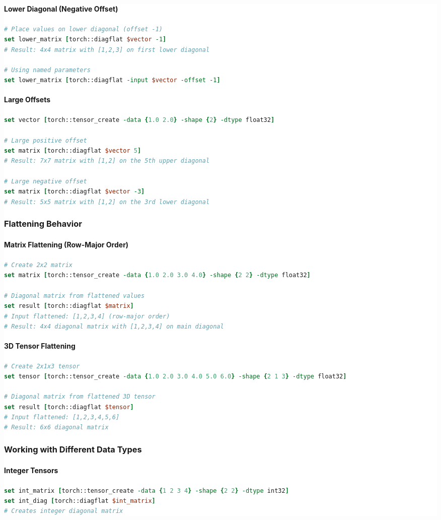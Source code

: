 #### Lower Diagonal (Negative Offset)
```tcl
# Place values on lower diagonal (offset -1)
set lower_matrix [torch::diagflat $vector -1]
# Result: 4x4 matrix with [1,2,3] on first lower diagonal

# Using named parameters
set lower_matrix [torch::diagflat -input $vector -offset -1]
```

#### Large Offsets
```tcl
set vector [torch::tensor_create -data {1.0 2.0} -shape {2} -dtype float32]

# Large positive offset
set matrix [torch::diagflat $vector 5]
# Result: 7x7 matrix with [1,2] on the 5th upper diagonal

# Large negative offset
set matrix [torch::diagflat $vector -3]
# Result: 5x5 matrix with [1,2] on the 3rd lower diagonal
```

### Flattening Behavior

#### Matrix Flattening (Row-Major Order)
```tcl
# Create 2x2 matrix
set matrix [torch::tensor_create -data {1.0 2.0 3.0 4.0} -shape {2 2} -dtype float32]

# Diagonal matrix from flattened values
set result [torch::diagflat $matrix]
# Input flattened: [1,2,3,4] (row-major order)
# Result: 4x4 diagonal matrix with [1,2,3,4] on main diagonal
```

#### 3D Tensor Flattening
```tcl
# Create 2x1x3 tensor
set tensor [torch::tensor_create -data {1.0 2.0 3.0 4.0 5.0 6.0} -shape {2 1 3} -dtype float32]

# Diagonal matrix from flattened 3D tensor
set result [torch::diagflat $tensor]
# Input flattened: [1,2,3,4,5,6]
# Result: 6x6 diagonal matrix
```

### Working with Different Data Types

#### Integer Tensors
```tcl
set int_matrix [torch::tensor_create -data {1 2 3 4} -shape {2 2} -dtype int32]
set int_diag [torch::diagflat $int_matrix]
# Creates integer diagonal matrix
```
